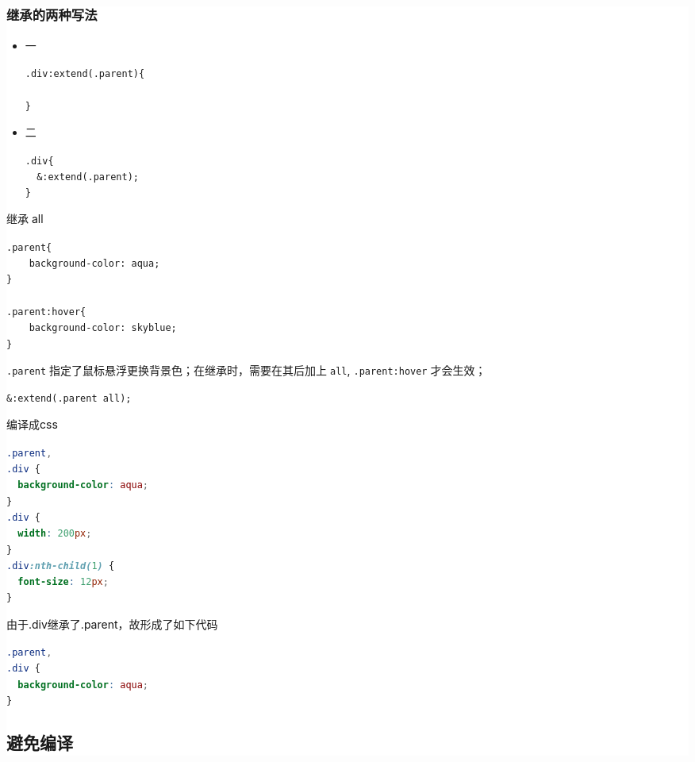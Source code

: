 

### 继承的两种写法

* 一

  ```less
  .div:extend(.parent){
  	
  }
  ```

* 二

  ```less
  .div{
  	&:extend(.parent);
  }
  ```

继承 all

```less
.parent{
    background-color: aqua;
}

.parent:hover{
    background-color: skyblue;
}
```

`.parent` 指定了鼠标悬浮更换背景色；在继承时，需要在其后加上 `all`, `.parent:hover` 才会生效；

```less
&:extend(.parent all);
```



编译成css

```css
.parent,
.div {
  background-color: aqua;
}
.div {
  width: 200px;
}
.div:nth-child(1) {
  font-size: 12px;
}
```

由于.div继承了.parent，故形成了如下代码

```css
.parent,
.div {
  background-color: aqua;
}
```



## 避免编译

